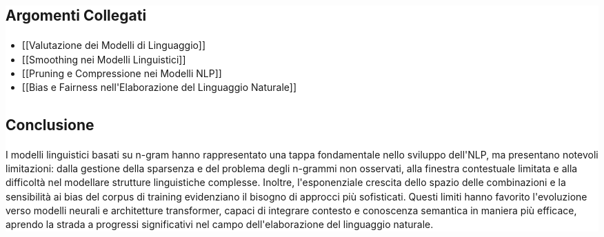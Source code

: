 ## Argomenti Collegati
- [[Valutazione dei Modelli di Linguaggio]]
- [[Smoothing nei Modelli Linguistici]]
- [[Pruning e Compressione nei Modelli NLP]]
- [[Bias e Fairness nell'Elaborazione del Linguaggio Naturale]]

## Conclusione
I modelli linguistici basati su n-gram hanno rappresentato una tappa fondamentale nello sviluppo dell'NLP, ma presentano notevoli limitazioni: dalla gestione della sparsenza e del problema degli n-grammi non osservati, alla finestra contestuale limitata e alla difficoltà nel modellare strutture linguistiche complesse. Inoltre, l'esponenziale crescita dello spazio delle combinazioni e la sensibilità ai bias del corpus di training evidenziano il bisogno di approcci più sofisticati. Questi limiti hanno favorito l'evoluzione verso modelli neurali e architetture transformer, capaci di integrare contesto e conoscenza semantica in maniera più efficace, aprendo la strada a progressi significativi nel campo dell'elaborazione del linguaggio naturale.
